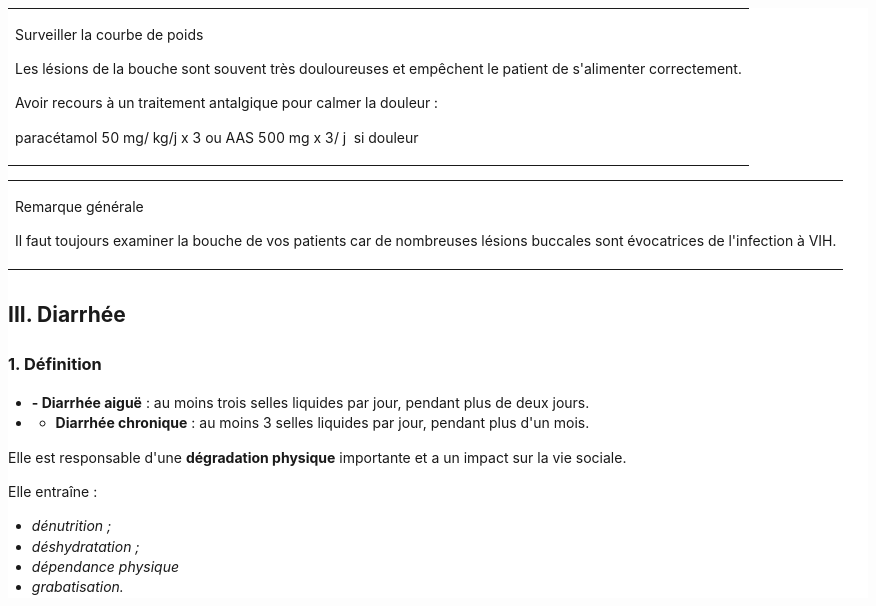 <table>

<tbody>

<tr>

<td>

Surveiller la courbe de poids

Les lésions de la bouche sont souvent très douloureuses et empêchent le patient de s'alimenter correctement.

Avoir recours à un traitement antalgique pour calmer la douleur :

paracétamol 50 mg/ kg/j x 3 ou AAS 500 mg x 3/ j  si douleur

</td>

</tr>

</tbody>

</table>

<table>

<tbody>

<tr>

<td>

Remarque générale

Il faut toujours examiner la bouche de vos patients car de nombreuses lésions buccales sont évocatrices de l'infection à VIH.

</td>

</tr>

</tbody>

</table>

## III. Diarrhée

### 1. Définition

*   **- Diarrhée aiguë** : au moins trois selles liquides par jour, pendant plus de deux jours.  
*   - **Diarrhée chronique** : au moins 3 selles liquides par jour, pendant plus d'un mois.

Elle est responsable d'une **dégradation physique** importante et a un impact sur la vie sociale.

Elle entraîne :

*   _dénutrition ;_
*   _déshydratation ;_
*   _dépendance physique_
*   _grabatisation._
